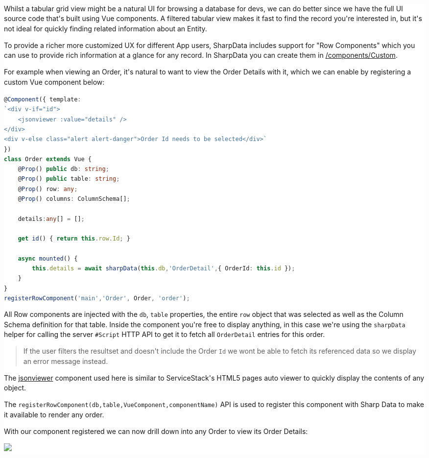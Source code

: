 Whilst a tabular grid view might be a natural UI for browsing a database for devs, we can do better since we have the full UI source code that's built using Vue components. A filtered tabular view makes it fast to find the record you're interested in, but it's not ideal for quickly finding related information about an Entity.

To provide a richer more customized UX for different App users, SharpData includes support for "Row Components" which you can use to provide rich information at a glance for any record. In SharpData you can create them in [/components/Custom](https://github.com/NetCoreApps/SharpData/tree/master/src/components/Custom). 

For example when viewing an Order, it's natural to want to view the Order Details with it, which we can enable by registering a custom Vue component below:

```ts
@Component({ template:
`<div v-if="id">
    <jsonviewer :value="details" />
</div>
<div v-else class="alert alert-danger">Order Id needs to be selected</div>`
})
class Order extends Vue {
    @Prop() public db: string;
    @Prop() public table: string;
    @Prop() row: any;
    @Prop() columns: ColumnSchema[];

    details:any[] = [];

    get id() { return this.row.Id; }

    async mounted() {
        this.details = await sharpData(this.db,'OrderDetail',{ OrderId: this.id });
    }
}
registerRowComponent('main','Order', Order, 'order');
```

All Row components are injected with the `db`, `table` properties, the entire `row` object that was selected as well as the Column Schema definition for that table. Inside the component you're free to display anything, in this case we're using the `sharpData` helper for calling the server `#Script` HTTP API to get it to fetch all `OrderDetail` entries for this order.

> If the user filters the resultset and doesn't include the Order `Id` we wont be able to fetch its referenced data so we display an error message instead.

The [jsonviewer](https://github.com/NetCoreApps/SharpData/blob/master/src/JsonViewer.ts) component used here is similar to ServiceStack's HTML5 pages auto viewer to quickly display the contents of any object.

The `registerRowComponent(db,table,VueComponent,componentName)` API is used to register this component with Sharp Data to make it available to render any order.

With our component registered we can now drill down into any Order to view its Order Details:

![](https://raw.githubusercontent.com/ServiceStack/docs/master/docs/images/release-notes/v5.9/sharpdata-custom-rowcomponents.png) 
